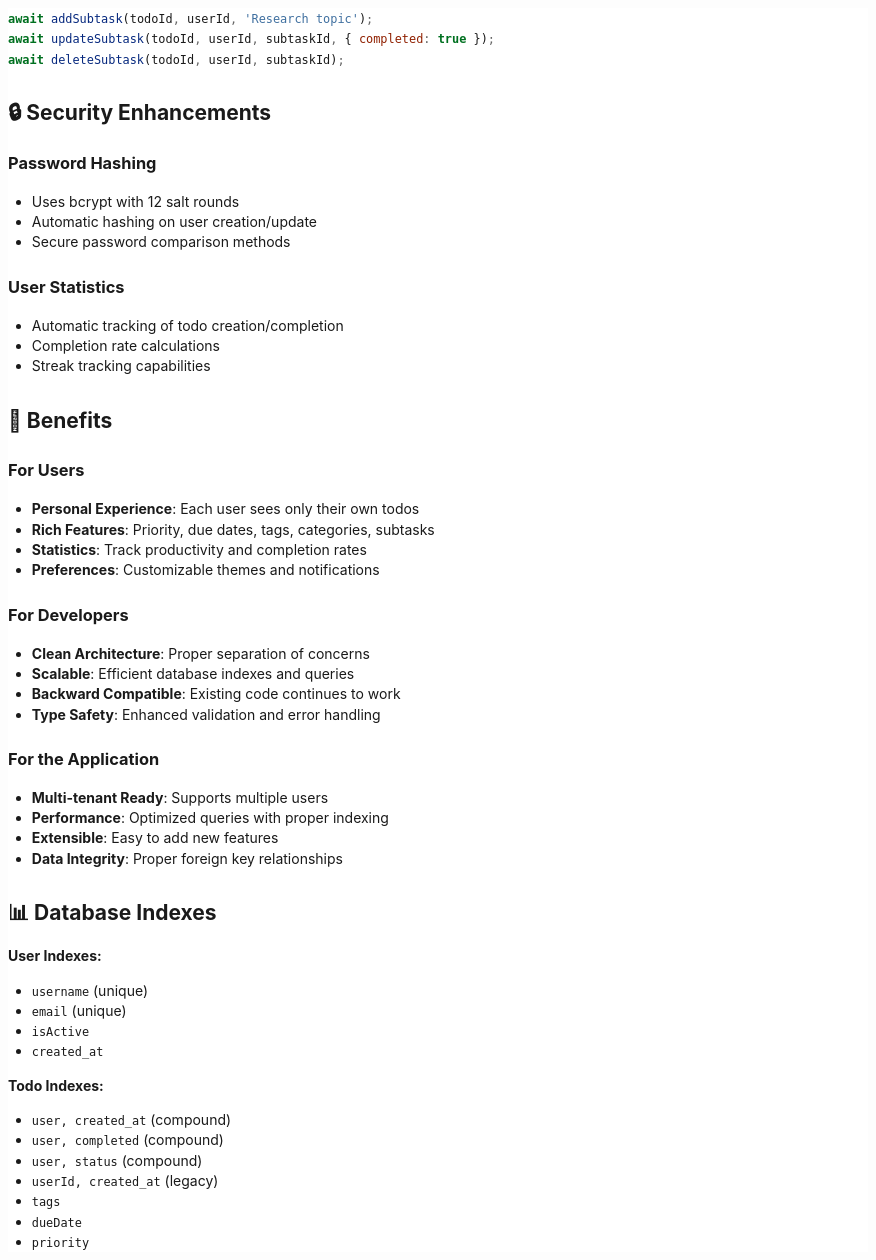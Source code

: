 ```javascript
await addSubtask(todoId, userId, 'Research topic');
await updateSubtask(todoId, userId, subtaskId, { completed: true });
await deleteSubtask(todoId, userId, subtaskId);
```

## 🔒 Security Enhancements

### Password Hashing
- Uses bcrypt with 12 salt rounds
- Automatic hashing on user creation/update
- Secure password comparison methods

### User Statistics
- Automatic tracking of todo creation/completion
- Completion rate calculations
- Streak tracking capabilities

## 🚀 Benefits

### For Users
- **Personal Experience**: Each user sees only their own todos
- **Rich Features**: Priority, due dates, tags, categories, subtasks
- **Statistics**: Track productivity and completion rates
- **Preferences**: Customizable themes and notifications

### For Developers
- **Clean Architecture**: Proper separation of concerns
- **Scalable**: Efficient database indexes and queries
- **Backward Compatible**: Existing code continues to work
- **Type Safety**: Enhanced validation and error handling

### For the Application
- **Multi-tenant Ready**: Supports multiple users
- **Performance**: Optimized queries with proper indexing
- **Extensible**: Easy to add new features
- **Data Integrity**: Proper foreign key relationships

## 📊 Database Indexes

**User Indexes:**
- `username` (unique)
- `email` (unique)
- `isActive`
- `created_at`

**Todo Indexes:**
- `user, created_at` (compound)
- `user, completed` (compound)
- `user, status` (compound)
- `userId, created_at` (legacy)
- `tags`
- `dueDate`
- `priority`
